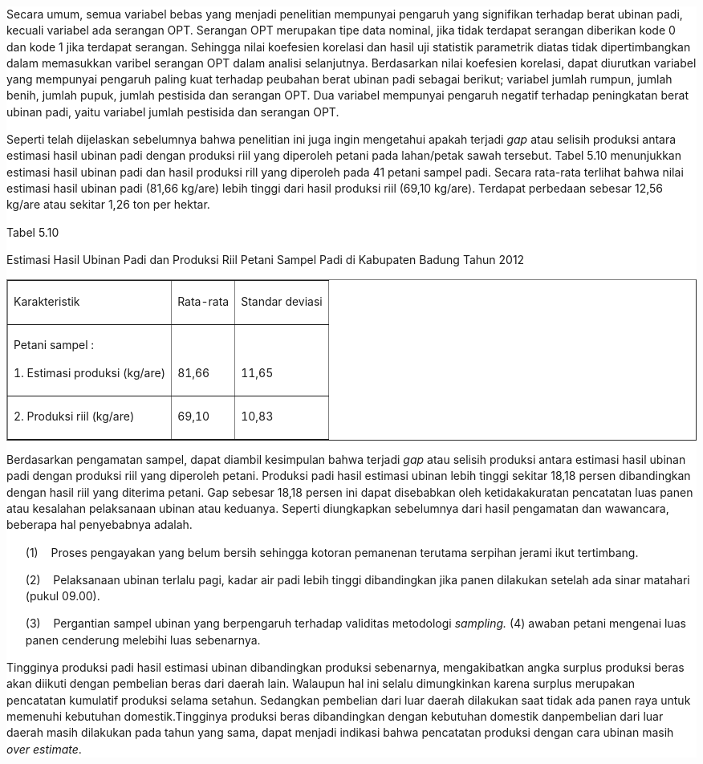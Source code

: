 <p><span class="font3">Secara umum, semua variabel bebas yang menjadi penelitian mempunyai pengaruh yang signifikan terhadap berat ubinan padi, kecuali variabel ada serangan OPT. Serangan OPT merupakan tipe data nominal, jika tidak terdapat serangan diberikan kode 0 dan kode 1 jika terdapat serangan. Sehingga nilai koefesien korelasi dan hasil uji statistik parametrik diatas tidak dipertimbangkan dalam memasukkan varibel serangan OPT dalam analisi selanjutnya. Berdasarkan nilai koefesien korelasi, dapat diurutkan variabel yang mempunyai pengaruh paling kuat terhadap peubahan berat ubinan padi sebagai berikut; variabel jumlah rumpun, jumlah benih, jumlah pupuk, jumlah pestisida dan serangan OPT. Dua variabel mempunyai pengaruh negatif terhadap peningkatan berat ubinan padi, yaitu variabel jumlah pestisida dan serangan OPT.</span></p>
<p><span class="font3">Seperti telah dijelaskan sebelumnya bahwa penelitian ini juga ingin mengetahui apakah terjadi </span><span class="font3" style="font-style:italic;">gap</span><span class="font3"> atau selisih produksi antara estimasi hasil ubinan padi dengan produksi riil yang diperoleh petani pada lahan/petak sawah tersebut. Tabel 5.10 menunjukkan estimasi hasil ubinan padi dan hasil produksi rill yang diperoleh pada 41 petani sampel padi. Secara rata-rata terlihat bahwa nilai estimasi hasil ubinan padi (81,66 kg/are) lebih tinggi dari hasil produksi riil (69,10 kg/are). Terdapat perbedaan sebesar 12,56 kg/are atau sekitar 1,26 ton per hektar.</span></p>
<p><span class="font3">Tabel 5.10</span></p>
<p><span class="font3">Estimasi Hasil Ubinan Padi dan Produksi Riil Petani Sampel Padi di Kabupaten Badung Tahun 2012</span></p>
<table border="1">
<tr><td style="vertical-align:middle;">
<p><span class="font3">Karakteristik</span></p></td><td style="vertical-align:middle;">
<p><span class="font3">Rata-rata</span></p></td><td style="vertical-align:middle;">
<p><span class="font3">Standar deviasi</span></p></td></tr>
<tr><td style="vertical-align:top;">
<p><span class="font3">Petani sampel :</span></p>
<p><span class="font3">1. Estimasi produksi (kg/are)</span></p></td><td style="vertical-align:bottom;">
<p><span class="font3">81,66</span></p></td><td style="vertical-align:bottom;">
<p><span class="font3">11,65</span></p></td></tr>
<tr><td style="vertical-align:top;">
<p><span class="font3">2. Produksi riil (kg/are)</span></p></td><td style="vertical-align:top;">
<p><span class="font3">69,10</span></p></td><td style="vertical-align:top;">
<p><span class="font3">10,83</span></p></td></tr>
</table>
<p><span class="font3">Berdasarkan pengamatan sampel, dapat diambil kesimpulan bahwa terjadi </span><span class="font3" style="font-style:italic;">gap</span><span class="font3"> atau selisih produksi antara estimasi hasil ubinan padi dengan produksi riil yang diperoleh petani. Produksi padi hasil estimasi ubinan lebih tinggi sekitar 18,18 persen dibandingkan dengan hasil riil yang diterima petani. Gap sebesar 18,18 persen ini dapat disebabkan oleh ketidakakuratan pencatatan luas panen atau kesalahan pelaksanaan ubinan atau keduanya. Seperti diungkapkan sebelumnya dari hasil pengamatan dan wawancara, beberapa hal penyebabnya adalah.</span></p>
<ul style="list-style:none;"><li>
<p><span class="font3">(1) &nbsp;&nbsp;&nbsp;Proses pengayakan yang belum bersih sehingga kotoran pemanenan terutama serpihan jerami ikut tertimbang.</span></p></li>
<li>
<p><span class="font3">(2) &nbsp;&nbsp;&nbsp;Pelaksanaan ubinan terlalu pagi, kadar air padi lebih tinggi dibandingkan jika panen dilakukan setelah ada sinar matahari (pukul 09.00).</span></p></li>
<li>
<p><span class="font3">(3) &nbsp;&nbsp;&nbsp;Pergantian sampel ubinan yang berpengaruh terhadap validitas metodologi </span><span class="font3" style="font-style:italic;">sampling. </span><span class="font3">(4) awaban petani mengenai luas panen cenderung melebihi luas sebenarnya.</span></p></li></ul>
<p><span class="font3">Tingginya produksi padi hasil estimasi ubinan dibandingkan produksi sebenarnya, mengakibatkan angka surplus produksi beras akan diikuti dengan pembelian beras dari daerah lain. Walaupun hal ini selalu dimungkinkan karena surplus merupakan pencatatan kumulatif produksi selama setahun. Sedangkan pembelian dari luar daerah dilakukan saat tidak ada panen raya untuk memenuhi kebutuhan domestik.Tingginya produksi beras dibandingkan dengan kebutuhan domestik danpembelian dari luar daerah masih dilakukan pada tahun yang sama, dapat menjadi indikasi bahwa pencatatan produksi dengan cara ubinan masih </span><span class="font3" style="font-style:italic;">over estimate</span><span class="font3">.</span></p>